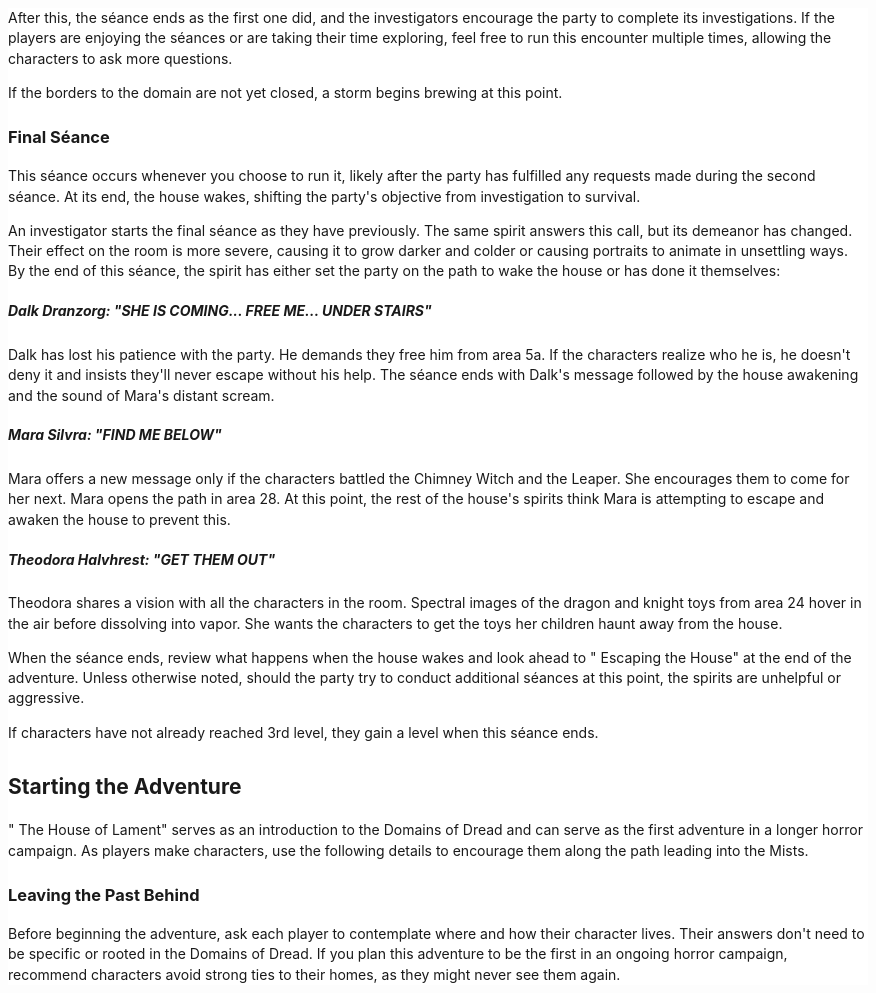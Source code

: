 After this, the séance ends as the first one did, and the investigators encourage the party to complete its investigations. If the players are enjoying the séances or are taking their time exploring, feel free to run this encounter multiple times, allowing the characters to ask more questions.

If the borders to the domain are not yet closed, a storm begins brewing at this point.

### Final Séance

This séance occurs whenever you choose to run it, likely after the party has fulfilled any requests made during the second séance. At its end, the house wakes, shifting the party's objective from investigation to survival.

An investigator starts the final séance as they have previously. The same spirit answers this call, but its demeanor has changed. Their effect on the room is more severe, causing it to grow darker and colder or causing portraits to animate in unsettling ways. By the end of this séance, the spirit has either set the party on the path to wake the house or has done it themselves:

##### Dalk Dranzorg: "SHE IS COMING... FREE ME... UNDER STAIRS"

Dalk has lost his patience with the party. He demands they free him from area 5a. If the characters realize who he is, he doesn't deny it and insists they'll never escape without his help. The séance ends with Dalk's message followed by the house awakening and the sound of Mara's distant scream.

##### Mara Silvra: "FIND ME BELOW"

Mara offers a new message only if the characters battled the Chimney Witch and the Leaper. She encourages them to come for her next. Mara opens the path in area 28. At this point, the rest of the house's spirits think Mara is attempting to escape and awaken the house to prevent this.

##### Theodora Halvhrest: "GET THEM OUT"

Theodora shares a vision with all the characters in the room. Spectral images of the dragon and knight toys from area 24 hover in the air before dissolving into vapor. She wants the characters to get the toys her children haunt away from the house.

When the séance ends, review what happens when the house wakes and look ahead to " Escaping the House" at the end of the adventure. Unless otherwise noted, should the party try to conduct additional séances at this point, the spirits are unhelpful or aggressive.

If characters have not already reached 3rd level, they gain a level when this séance ends.

## Starting the Adventure

" The House of Lament" serves as an introduction to the Domains of Dread and can serve as the first adventure in a longer horror campaign. As players make characters, use the following details to encourage them along the path leading into the Mists.

### Leaving the Past Behind

Before beginning the adventure, ask each player to contemplate where and how their character lives. Their answers don't need to be specific or rooted in the Domains of Dread. If you plan this adventure to be the first in an ongoing horror campaign, recommend characters avoid strong ties to their homes, as they might never see them again.
